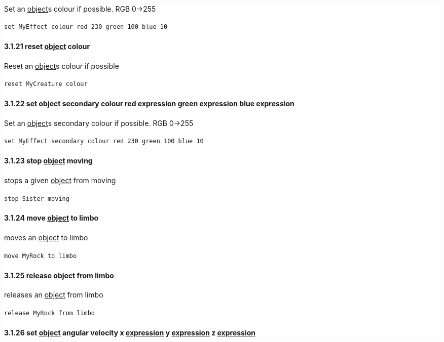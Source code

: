 Set an [object](objects.md#8 "return a game object")s colour if possible. RGB 0->255

`set MyEffect colour red 230 green 100 blue 10`

<a name="3.1.21"></a>

#### <a name="3.1.21">3.1.21 reset</a> [object](objects.md#8 "return a game object") colour

Reset an [object](objects.md#8 "return a game object")s colour if possible

`reset MyCreature colour`

<a name="3.1.22"></a>

#### <a name="3.1.22">3.1.22 set</a> [object](objects.md#8 "return a game object") secondary colour red [expression](expressions.md#12 "Evaluates to a real number.") green [expression](expressions.md#12 "Evaluates to a real number.") blue [expression](expressions.md#12 "Evaluates to a real number.")

Set an [object](objects.md#8 "return a game object")s secondary colour if possible. RGB 0->255

`set MyEffect secondary colour red 230 green 100 blue 10`

<a name="3.1.23"></a>

#### <a name="3.1.23">3.1.23 stop</a> [object](objects.md#8 "return a game object") moving

stops a given [object](objects.md#8 "return a game object") from moving

`stop Sister moving`

<a name="3.1.24"></a>

#### <a name="3.1.24">3.1.24 move</a> [object](objects.md#8 "return a game object") to limbo

moves an [object](objects.md#8 "return a game object") to limbo

`move MyRock to limbo`

<a name="3.1.25"></a>

#### <a name="3.1.25">3.1.25 release</a> [object](objects.md#8 "return a game object") from limbo

releases an [object](objects.md#8 "return a game object") from limbo

`release MyRock from limbo`

<a name="3.1.26"></a>

#### <a name="3.1.26">3.1.26 set</a> [object](objects.md#8 "return a game object") angular velocity x [expression](expressions.md#12 "Evaluates to a real number.") y [expression](expressions.md#12 "Evaluates to a real number.") z [expression](expressions.md#12 "Evaluates to a real number.")
